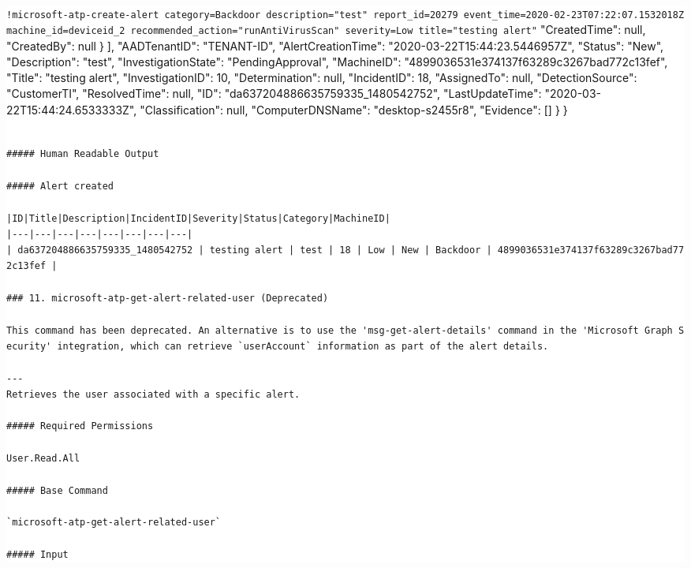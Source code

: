 ```!microsoft-atp-create-alert category=Backdoor description="test" report_id=20279 event_time=2020-02-23T07:22:07.1532018Z machine_id=deviceid_2 recommended_action="runAntiVirusScan" severity=Low title="testing alert"```
                "CreatedTime": null, 
                "CreatedBy": null
            }
        ], 
        "AADTenantID": "TENANT-ID", 
        "AlertCreationTime": "2020-03-22T15:44:23.5446957Z", 
        "Status": "New", 
        "Description": "test", 
        "InvestigationState": "PendingApproval", 
        "MachineID": "4899036531e374137f63289c3267bad772c13fef", 
        "Title": "testing alert", 
        "InvestigationID": 10, 
        "Determination": null, 
        "IncidentID": 18, 
        "AssignedTo": null, 
        "DetectionSource": "CustomerTI", 
        "ResolvedTime": null, 
        "ID": "da637204886635759335_1480542752", 
        "LastUpdateTime": "2020-03-22T15:44:24.6533333Z", 
        "Classification": null, 
        "ComputerDNSName": "desktop-s2455r8", 
        "Evidence": []
    }
}
```

##### Human Readable Output

##### Alert created

|ID|Title|Description|IncidentID|Severity|Status|Category|MachineID|
|---|---|---|---|---|---|---|---|
| da637204886635759335_1480542752 | testing alert | test | 18 | Low | New | Backdoor | 4899036531e374137f63289c3267bad772c13fef |

### 11. microsoft-atp-get-alert-related-user (Deprecated)

This command has been deprecated. An alternative is to use the 'msg-get-alert-details' command in the 'Microsoft Graph Security' integration, which can retrieve `userAccount` information as part of the alert details.

---
Retrieves the user associated with a specific alert.

##### Required Permissions

User.Read.All

##### Base Command

`microsoft-atp-get-alert-related-user`

##### Input
